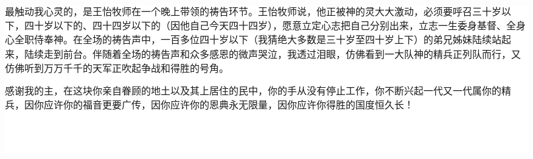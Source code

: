 <span style="font-size: 12pt;">最触动我心灵的，是王怡牧师在一个晚上带领的祷告环节。王怡牧师说，他正被神的灵大大激动，必须要呼召三十岁以下，四十岁以下的、四十四岁以下的（因他自己今天四十四岁），愿意立定心志把自己分别出来，立志一生委身基督、全身心全职侍奉神。在全场的祷告声中，一百多位四十岁以下（我猜绝大多数是三十岁至四十岁上下）的弟兄姊妹陆续站起来，陆续走到前台。伴随着全场的祷告声和众多感恩的微声哭泣，我透过泪眼，仿佛看到一大队神的精兵正列队而行，又仿佛听到万万千千的天军正吹起争战和得胜的号角。</span>

<span style="font-size: 12pt;">感谢我的主，在这块你亲自眷顾的地土以及其上居住的民中，你的手从没有停止工作，你不断兴起一代又一代属你的精兵，因你应许你的福音更要广传，因你应许你的恩典永无限量，因你应许你得胜的国度恒久长！</span>

&nbsp;

&nbsp;
